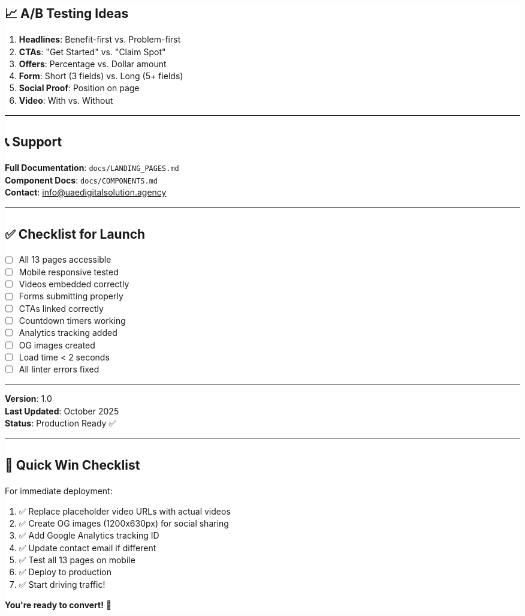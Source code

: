 
## 📈 A/B Testing Ideas

1. **Headlines**: Benefit-first vs. Problem-first
2. **CTAs**: "Get Started" vs. "Claim Spot"
3. **Offers**: Percentage vs. Dollar amount
4. **Form**: Short (3 fields) vs. Long (5+ fields)
5. **Social Proof**: Position on page
6. **Video**: With vs. Without

---

## 📞 Support

**Full Documentation**: `docs/LANDING_PAGES.md`  
**Component Docs**: `docs/COMPONENTS.md`  
**Contact**: info@uaedigitalsolution.agency

---

## ✅ Checklist for Launch

- [ ] All 13 pages accessible
- [ ] Mobile responsive tested
- [ ] Videos embedded correctly
- [ ] Forms submitting properly
- [ ] CTAs linked correctly
- [ ] Countdown timers working
- [ ] Analytics tracking added
- [ ] OG images created
- [ ] Load time < 2 seconds
- [ ] All linter errors fixed

---

**Version**: 1.0  
**Last Updated**: October 2025  
**Status**: Production Ready ✅

---

## 🎉 Quick Win Checklist

For immediate deployment:

1. ✅ Replace placeholder video URLs with actual videos
2. ✅ Create OG images (1200x630px) for social sharing
3. ✅ Add Google Analytics tracking ID
4. ✅ Update contact email if different
5. ✅ Test all 13 pages on mobile
6. ✅ Deploy to production
7. ✅ Start driving traffic!

**You're ready to convert!** 🚀

